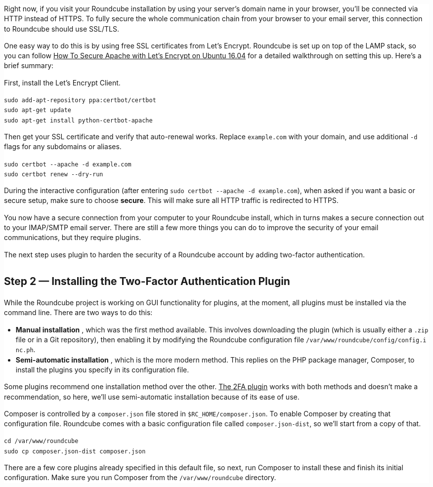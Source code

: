 Right now, if you visit your Roundcube installation by using your server’s domain name in your browser, you’ll be connected via HTTP instead of HTTPS. To fully secure the whole communication chain from your browser to your email server, this connection to Roundcube should use SSL/TLS.

One easy way to do this is by using free SSL certificates from Let’s Encrypt. Roundcube is set up on top of the LAMP stack, so you can follow [How To Secure Apache with Let’s Encrypt on Ubuntu 16.04](how-to-secure-apache-with-let-s-encrypt-on-ubuntu-16-04) for a detailed walkthrough on setting this up. Here’s a brief summary:

First, install the Let’s Encrypt Client.

    sudo add-apt-repository ppa:certbot/certbot
    sudo apt-get update
    sudo apt-get install python-certbot-apache

Then get your SSL certificate and verify that auto-renewal works. Replace `example.com` with your domain, and use additional `-d` flags for any subdomains or aliases.

    sudo certbot --apache -d example.com
    sudo certbot renew --dry-run

During the interactive configuration (after entering `sudo certbot --apache -d example.com`), when asked if you want a basic or secure setup, make sure to choose **secure**. This will make sure all HTTP traffic is redirected to HTTPS.

You now have a secure connection from your computer to your Roundcube install, which in turns makes a secure connection out to your IMAP/SMTP email server. There are still a few more things you can do to improve the security of your email communications, but they require plugins.

The next step uses plugin to harden the security of a Roundcube account by adding two-factor authentication.

## Step 2 — Installing the Two-Factor Authentication Plugin

While the Roundcube project is working on GUI functionality for plugins, at the moment, all plugins must be installed via the command line. There are two ways to do this:

- **Manual installation** , which was the first method available. This involves downloading the plugin (which is usually either a `.zip` file or in a Git repository), then enabling it by modifying the Roundcube configuration file `/var/www/roundcube/config/config.inc.ph`.
- **Semi-automatic installation** , which is the more modern method. This replies on the PHP package manager, Composer, to install the plugins you specify in its configuration file.

Some plugins recommend one installation method over the other. [The 2FA plugin](https://github.com/alexandregz/twofactor_gauthenticator) works with both methods and doesn’t make a recommendation, so here, we’ll use semi-automatic installation because of its ease of use.

Composer is controlled by a `composer.json` file stored in `$RC_HOME/composer.json`. To enable Composer by creating that configuration file. Roundcube comes with a basic configuration file called `composer.json-dist`, so we’ll start from a copy of that.

    cd /var/www/roundcube
    sudo cp composer.json-dist composer.json

There are a few core plugins already specified in this default file, so next, run Composer to install these and finish its initial configuration. Make sure you run Composer from the `/var/www/roundcube` directory.

